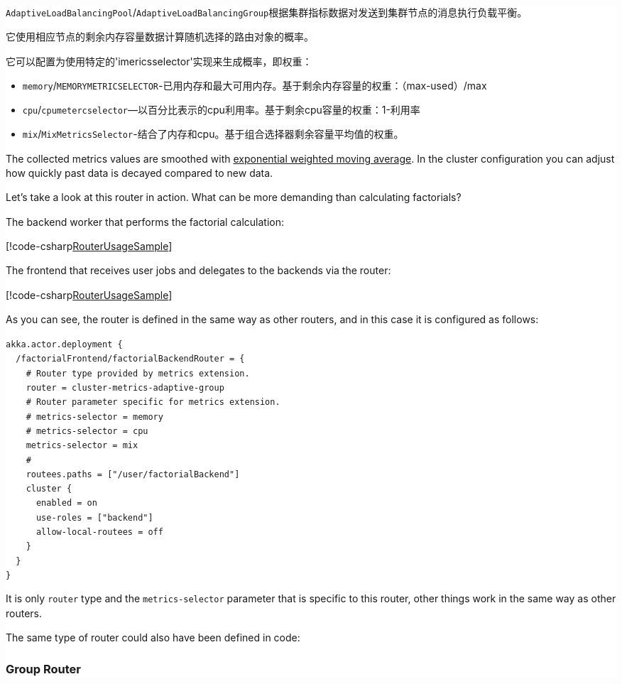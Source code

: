 `AdaptiveLoadBalancingPool`/`AdaptiveLoadBalancingGroup`根据集群指标数据对发送到集群节点的消息执行负载平衡。

它使用相应节点的剩余内存容量数据计算随机选择的路由对象的概率。

它可以配置为使用特定的'imericsselector'实现来生成概率，即权重：

* `memory`/`MEMORYMETRICSELECTOR`-已用内存和最大可用内存。基于剩余内存容量的权重：（max-used）/max

* `cpu`/`cpumetercselector`—以百分比表示的cpu利用率。基于剩余cpu容量的权重：1-利用率

* `mix`/`MixMetricsSelector`-结合了内存和cpu。基于组合选择器剩余容量平均值的权重。

The collected metrics values are smoothed with [exponential weighted moving average](https://en.wikipedia.org/wiki/Moving_average#Exponential_moving_average). 
In the cluster configuration you can adjust how quickly past data is decayed compared to new data.

Let’s take a look at this router in action. What can be more demanding than calculating factorials?

The backend worker that performs the factorial calculation:

[!code-csharp[RouterUsageSample](../../../src/core/Akka.Docs.Tests/Cluster.Metrics/RouterUsageSample.cs?name=FactorialBackend)]

The frontend that receives user jobs and delegates to the backends via the router:

[!code-csharp[RouterUsageSample](../../../src/core/Akka.Docs.Tests/Cluster.Metrics/RouterUsageSample.cs?name=FactorialFrontend)]

As you can see, the router is defined in the same way as other routers, and in this case it is configured as follows:

```
akka.actor.deployment {
  /factorialFrontend/factorialBackendRouter = {
    # Router type provided by metrics extension.
    router = cluster-metrics-adaptive-group
    # Router parameter specific for metrics extension.
    # metrics-selector = memory
    # metrics-selector = cpu
    metrics-selector = mix
    #
    routees.paths = ["/user/factorialBackend"]
    cluster {
      enabled = on
      use-roles = ["backend"]
      allow-local-routees = off
    }
  }
}
```

It is only `router` type and the `metrics-selector` parameter that is specific to this router, other things work in the same way as other routers.

The same type of router could also have been defined in code:

### Group Router
